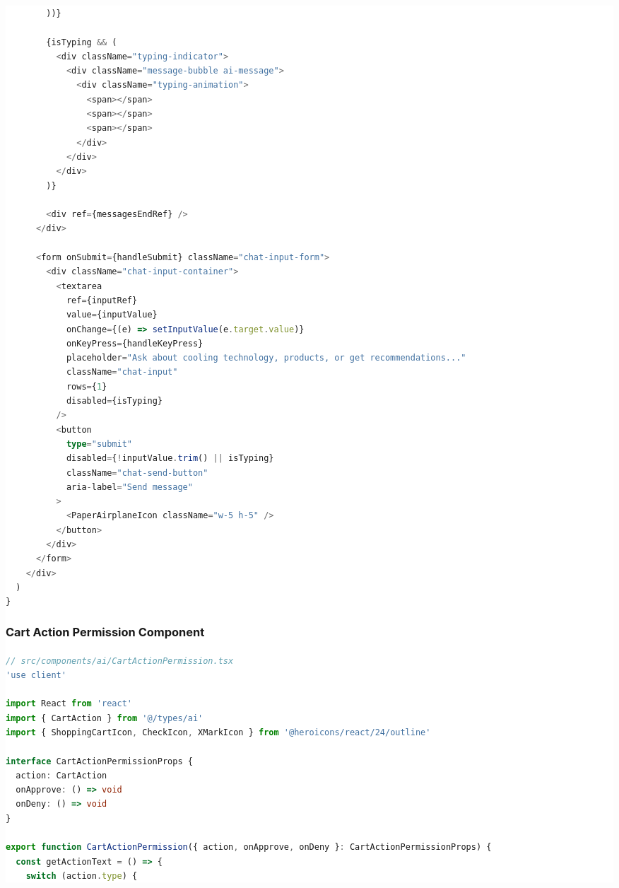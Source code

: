 ```typescript
        ))}

        {isTyping && (
          <div className="typing-indicator">
            <div className="message-bubble ai-message">
              <div className="typing-animation">
                <span></span>
                <span></span>
                <span></span>
              </div>
            </div>
          </div>
        )}

        <div ref={messagesEndRef} />
      </div>

      <form onSubmit={handleSubmit} className="chat-input-form">
        <div className="chat-input-container">
          <textarea
            ref={inputRef}
            value={inputValue}
            onChange={(e) => setInputValue(e.target.value)}
            onKeyPress={handleKeyPress}
            placeholder="Ask about cooling technology, products, or get recommendations..."
            className="chat-input"
            rows={1}
            disabled={isTyping}
          />
          <button
            type="submit"
            disabled={!inputValue.trim() || isTyping}
            className="chat-send-button"
            aria-label="Send message"
          >
            <PaperAirplaneIcon className="w-5 h-5" />
          </button>
        </div>
      </form>
    </div>
  )
}
```

### Cart Action Permission Component

```typescript
// src/components/ai/CartActionPermission.tsx
'use client'

import React from 'react'
import { CartAction } from '@/types/ai'
import { ShoppingCartIcon, CheckIcon, XMarkIcon } from '@heroicons/react/24/outline'

interface CartActionPermissionProps {
  action: CartAction
  onApprove: () => void
  onDeny: () => void
}

export function CartActionPermission({ action, onApprove, onDeny }: CartActionPermissionProps) {
  const getActionText = () => {
    switch (action.type) {
```
